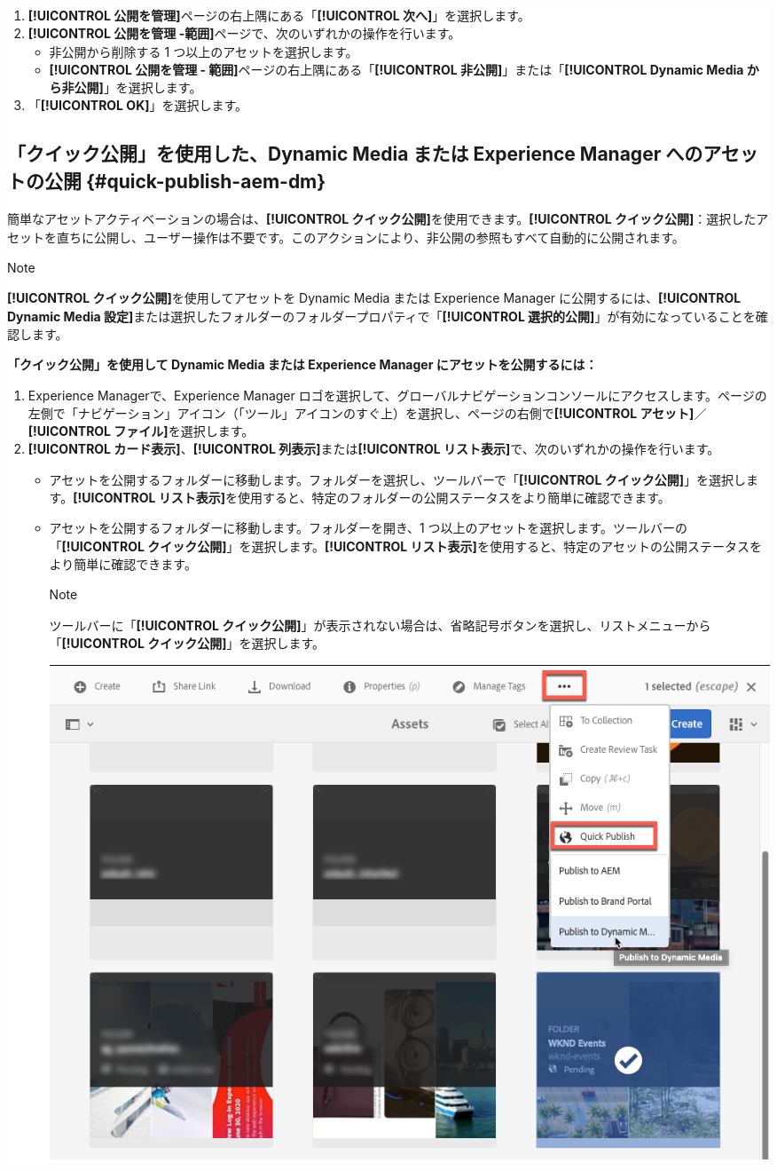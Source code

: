 1. **[!UICONTROL 公開を管理]**&#x200B;ページの右上隅にある「**[!UICONTROL 次へ]**」を選択します。
1. **[!UICONTROL 公開を管理 -範囲]**&#x200B;ページで、次のいずれかの操作を行います。
   * 非公開から削除する 1 つ以上のアセットを選択します。
   * **[!UICONTROL 公開を管理 - 範囲]**&#x200B;ページの右上隅にある「**[!UICONTROL 非公開]**」または「**[!UICONTROL Dynamic Media から非公開]**」を選択します。
1. 「**[!UICONTROL OK]**」を選択します。

## 「クイック公開」を使用した、Dynamic Media または Experience Manager へのアセットの公開 {#quick-publish-aem-dm}

簡単なアセットアクティベーションの場合は、**[!UICONTROL クイック公開]**&#x200B;を使用できます。**[!UICONTROL クイック公開]**：選択したアセットを直ちに公開し、ユーザー操作は不要です。このアクションにより、非公開の参照もすべて自動的に公開されます。

>[!NOTE]
>
>**[!UICONTROL クイック公開]**&#x200B;を使用してアセットを Dynamic Media または Experience Manager に公開するには、**[!UICONTROL Dynamic Media 設定]**&#x200B;または選択したフォルダーのフォルダープロパティで「**[!UICONTROL 選択的公開]**」が有効になっていることを確認します。

**「クイック公開」を使用して Dynamic Media または Experience Manager にアセットを公開するには：**

1. Experience Managerで、Experience Manager ロゴを選択して、グローバルナビゲーションコンソールにアクセスします。ページの左側で「ナビゲーション」アイコン（「ツール」アイコンのすぐ上）を選択し、ページの右側で&#x200B;**[!UICONTROL アセット]**／**[!UICONTROL ファイル]**&#x200B;を選択します。
1. **[!UICONTROL カード表示]**、**[!UICONTROL 列表示]**&#x200B;または&#x200B;**[!UICONTROL リスト表示]**&#x200B;で、次のいずれかの操作を行います。
   * アセットを公開するフォルダーに移動します。フォルダーを選択し、ツールバーで「**[!UICONTROL クイック公開]**」を選択します。**[!UICONTROL リスト表示]**&#x200B;を使用すると、特定のフォルダーの公開ステータスをより簡単に確認できます。
   * アセットを公開するフォルダーに移動します。フォルダーを開き、1 つ以上のアセットを選択します。ツールバーの「**[!UICONTROL クイック公開]**」を選択します。**[!UICONTROL リスト表示]**&#x200B;を使用すると、特定のアセットの公開ステータスをより簡単に確認できます。

      >[!NOTE]
      >
      >ツールバーに「**[!UICONTROL クイック公開]**」が表示されない場合は、省略記号ボタンを選択し、リストメニューから「**[!UICONTROL クイック公開]**」を選択します。

      ![Dynamic Media に対するフォルダーレベルのクイック公開](/help/assets/assets-dm/selective-publish-folder-quick-publish-to-dm.png)

